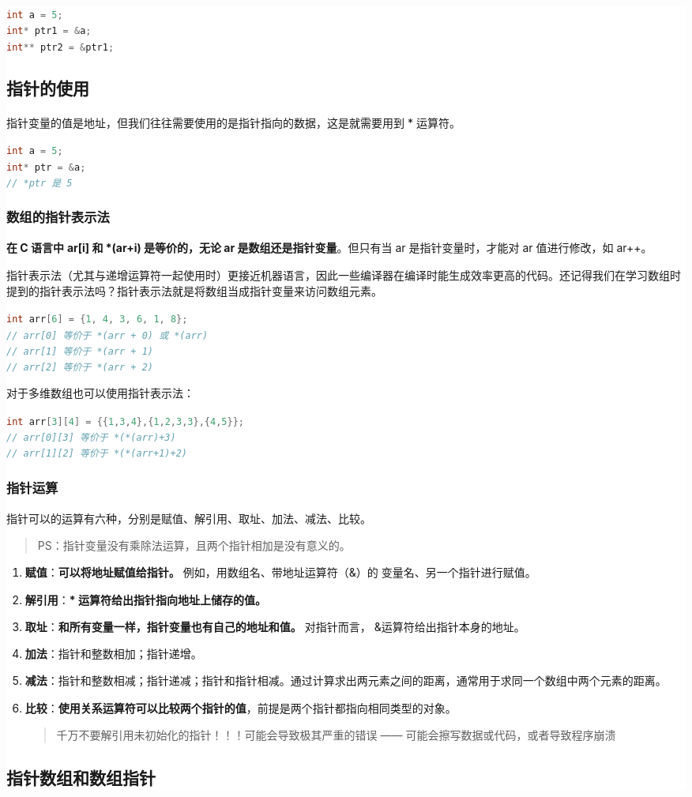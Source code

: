 ```c
int a = 5;
int* ptr1 = &a;
int** ptr2 = &ptr1;
```

## 指针的使用

指针变量的值是地址，但我们往往需要使用的是指针指向的数据，这是就需要用到 * 运算符。

```c
int a = 5;
int* ptr = &a;
// *ptr 是 5
```

### 数组的指针表示法

**在 C 语言中** **ar[i] 和 \*(ar+i) 是等价的，无论 ar 是数组还是指针变量**。但只有当 ar 是指针变量时，才能对 ar 值进行修改，如 ar++。

指针表示法（尤其与递增运算符一起使用时）更接近机器语言，因此一些编译器在编译时能生成效率更高的代码。还记得我们在学习数组时提到的指针表示法吗？指针表示法就是将数组当成指针变量来访问数组元素。

```c
int arr[6] = {1, 4, 3, 6, 1, 8};
// arr[0] 等价于 *(arr + 0) 或 *(arr)
// arr[1] 等价于 *(arr + 1)
// arr[2] 等价于 *(arr + 2)
```

对于多维数组也可以使用指针表示法：

```c
int arr[3][4] = {{1,3,4},{1,2,3,3},{4,5}};
// arr[0][3] 等价于 *(*(arr)+3)
// arr[1][2] 等价于 *(*(arr+1)+2)
```

### 指针运算

指针可以的运算有六种，分别是赋值、解引用、取址、加法、减法、比较。

> PS：指针变量没有乘除法运算，且两个指针相加是没有意义的。

1. **赋值**：**可以将地址赋值给指针。** 例如，用数组名、带地址运算符（&）的 变量名、另一个指针进行赋值。

2. **解引用**：**\* 运算符给出指针指向地址上储存的值。**

3. **取址**：**和所有变量一样，指针变量也有自己的地址和值。** 对指针而言， &运算符给出指针本身的地址。

4. **加法**：指针和整数相加；指针递增。

5. **减法**：指针和整数相减；指针递减；指针和指针相减。通过计算求出两元素之间的距离，通常用于求同一个数组中两个元素的距离。

6. **比较**：**使用关系运算符可以比较两个指针的值**，前提是两个指针都指向相同类型的对象。

   > 千万不要解引用未初始化的指针！！！可能会导致极其严重的错误 —— 可能会擦写数据或代码，或者导致程序崩溃

## 指针数组和数组指针
